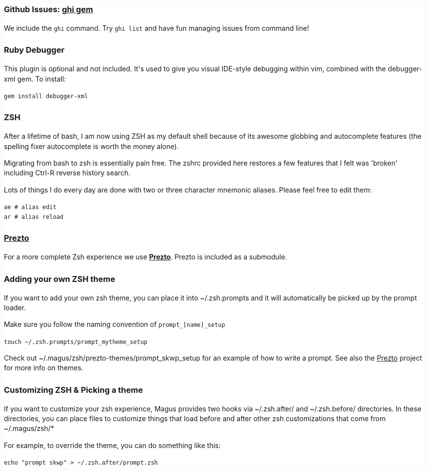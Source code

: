 ### Github Issues: [ghi gem](https://github.com/stephencelis/ghi)

We include the `ghi` command. Try `ghi list` and have fun managing issues from command line!

### Ruby Debugger

This plugin is optional and not included. It's used to give you visual IDE-style debugging within vim, combined
with the debugger-xml gem. To install:

```bash
gem install debugger-xml
```

### ZSH

After a lifetime of bash, I am now using ZSH as my default shell because of its awesome globbing
and autocomplete features (the spelling fixer autocomplete is worth the money alone).

Migrating from bash to zsh is essentially pain free. The zshrc provided here
restores a few features that I felt was 'broken' including Ctrl-R reverse history search.

Lots of things I do every day are done with two or three character
mnemonic aliases. Please feel free to edit them:

    ae # alias edit
    ar # alias reload

### [Prezto](https://github.com/sorin-ionescu/prezto)

For a more complete Zsh experience we use **[Prezto](http://github.com/sorin-ionescu/prezto)**.
Prezto is included as a submodule.

### Adding your own ZSH theme

If you want to add your own zsh theme, you can place it into ~/.zsh.prompts and it will automatically be picked up by the prompt loader.

Make sure you follow the naming convention of `prompt_[name]_setup`

```
touch ~/.zsh.prompts/prompt_mytheme_setup
```

Check out ~/.magus/zsh/prezto-themes/prompt_skwp_setup for an example of how to write a prompt.
See also the [Prezto](https://github.com/sorin-ionescu/prezto) project for more info on themes.

### Customizing ZSH & Picking a theme

If you want to customize your zsh experience, Magus provides two hooks via ~/.zsh.after/ and ~/.zsh.before/ directories.
In these directories, you can place files to customize things that load before and after other zsh customizations that come from ~/.magus/zsh/*

For example, to override the theme, you can do something like this:
```
echo "prompt skwp" > ~/.zsh.after/prompt.zsh
```
